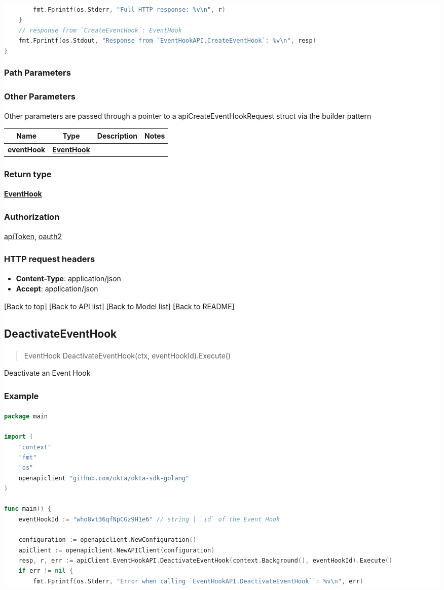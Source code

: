 ```go
        fmt.Fprintf(os.Stderr, "Full HTTP response: %v\n", r)
    }
    // response from `CreateEventHook`: EventHook
    fmt.Fprintf(os.Stdout, "Response from `EventHookAPI.CreateEventHook`: %v\n", resp)
}
```

### Path Parameters



### Other Parameters

Other parameters are passed through a pointer to a apiCreateEventHookRequest struct via the builder pattern


Name | Type | Description  | Notes
------------- | ------------- | ------------- | -------------
 **eventHook** | [**EventHook**](EventHook.md) |  | 

### Return type

[**EventHook**](EventHook.md)

### Authorization

[apiToken](../README.md#apiToken), [oauth2](../README.md#oauth2)

### HTTP request headers

- **Content-Type**: application/json
- **Accept**: application/json

[[Back to top]](#) [[Back to API list]](../README.md#documentation-for-api-endpoints)
[[Back to Model list]](../README.md#documentation-for-models)
[[Back to README]](../README.md)


## DeactivateEventHook

> EventHook DeactivateEventHook(ctx, eventHookId).Execute()

Deactivate an Event Hook



### Example

```go
package main

import (
    "context"
    "fmt"
    "os"
    openapiclient "github.com/okta/okta-sdk-golang"
)

func main() {
    eventHookId := "who8vt36qfNpCGz9H1e6" // string | `id` of the Event Hook

    configuration := openapiclient.NewConfiguration()
    apiClient := openapiclient.NewAPIClient(configuration)
    resp, r, err := apiClient.EventHookAPI.DeactivateEventHook(context.Background(), eventHookId).Execute()
    if err != nil {
        fmt.Fprintf(os.Stderr, "Error when calling `EventHookAPI.DeactivateEventHook``: %v\n", err)
```